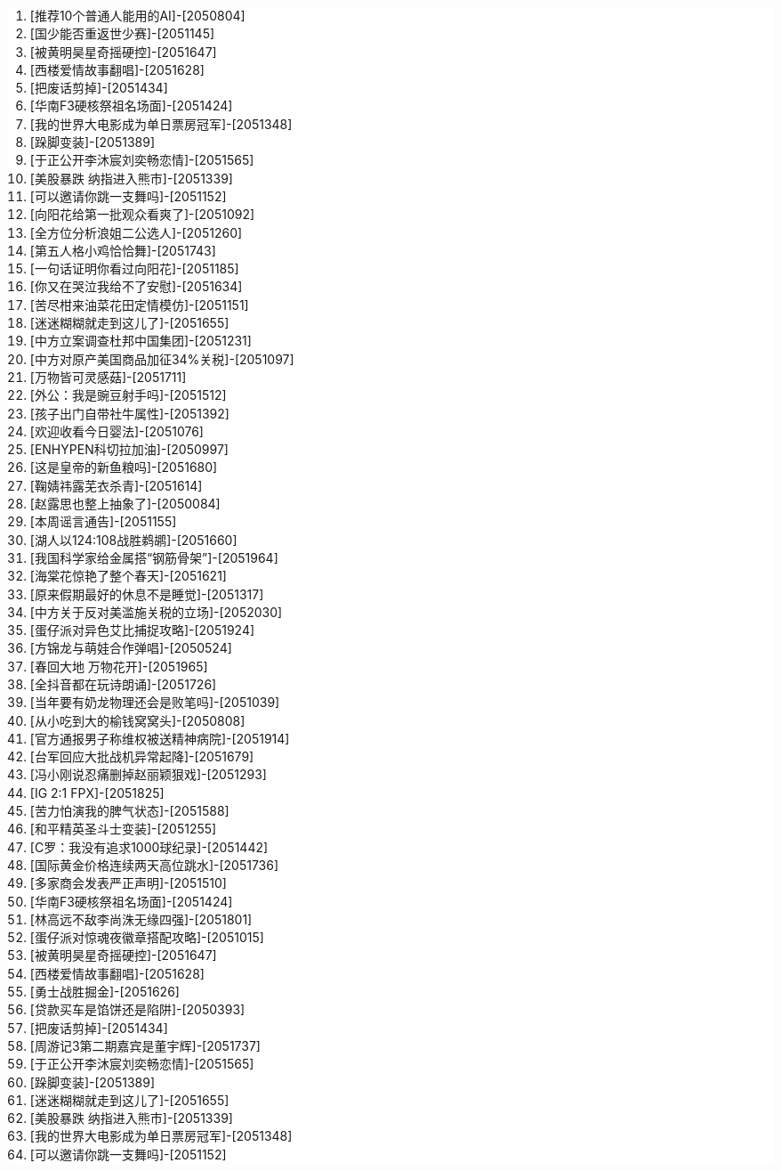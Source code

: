 1. [推荐10个普通人能用的AI]-[2050804]
1. [国少能否重返世少赛]-[2051145]
1. [被黄明昊星奇摇硬控]-[2051647]
1. [西楼爱情故事翻唱]-[2051628]
1. [把废话剪掉]-[2051434]
1. [华南F3硬核祭祖名场面]-[2051424]
1. [我的世界大电影成为单日票房冠军]-[2051348]
1. [跺脚变装]-[2051389]
1. [于正公开李沐宸刘奕畅恋情]-[2051565]
1. [美股暴跌 纳指进入熊市]-[2051339]
1. [可以邀请你跳一支舞吗]-[2051152]
1. [向阳花给第一批观众看爽了]-[2051092]
1. [全方位分析浪姐二公选人]-[2051260]
1. [第五人格小鸡恰恰舞]-[2051743]
1. [一句话证明你看过向阳花]-[2051185]
1. [你又在哭泣我给不了安慰]-[2051634]
1. [苦尽柑来油菜花田定情模仿]-[2051151]
1. [迷迷糊糊就走到这儿了]-[2051655]
1. [中方立案调查杜邦中国集团]-[2051231]
1. [中方对原产美国商品加征34%关税]-[2051097]
1. [万物皆可灵感菇]-[2051711]
1. [外公：我是豌豆射手吗]-[2051512]
1. [孩子出门自带社牛属性]-[2051392]
1. [欢迎收看今日婴法]-[2051076]
1. [ENHYPEN科切拉加油]-[2050997]
1. [这是皇帝的新鱼粮吗]-[2051680]
1. [鞠婧祎露芜衣杀青]-[2051614]
1. [赵露思也整上抽象了]-[2050084]
1. [本周谣言通告]-[2051155]
1. [湖人以124:108战胜鹈鹕]-[2051660]
1. [我国科学家给金属搭“钢筋骨架”]-[2051964]
1. [海棠花惊艳了整个春天]-[2051621]
1. [原来假期最好的休息不是睡觉]-[2051317]
1. [中方关于反对美滥施关税的立场]-[2052030]
1. [蛋仔派对异色艾比捕捉攻略]-[2051924]
1. [方锦龙与萌娃合作弹唱]-[2050524]
1. [春回大地 万物花开]-[2051965]
1. [全抖音都在玩诗朗诵]-[2051726]
1. [当年要有奶龙物理还会是败笔吗]-[2051039]
1. [从小吃到大的榆钱窝窝头]-[2050808]
1. [官方通报男子称维权被送精神病院]-[2051914]
1. [台军回应大批战机异常起降]-[2051679]
1. [冯小刚说忍痛删掉赵丽颖狠戏]-[2051293]
1. [IG 2:1 FPX]-[2051825]
1. [苦力怕演我的脾气状态]-[2051588]
1. [和平精英圣斗士变装]-[2051255]
1. [C罗：我没有追求1000球纪录]-[2051442]
1. [国际黄金价格连续两天高位跳水]-[2051736]
1. [多家商会发表严正声明]-[2051510]
1. [华南F3硬核祭祖名场面]-[2051424]
1. [林高远不敌李尚洙无缘四强]-[2051801]
1. [蛋仔派对惊魂夜徽章搭配攻略]-[2051015]
1. [被黄明昊星奇摇硬控]-[2051647]
1. [西楼爱情故事翻唱]-[2051628]
1. [勇士战胜掘金]-[2051626]
1. [贷款买车是馅饼还是陷阱]-[2050393]
1. [把废话剪掉]-[2051434]
1. [周游记3第二期嘉宾是董宇辉]-[2051737]
1. [于正公开李沐宸刘奕畅恋情]-[2051565]
1. [跺脚变装]-[2051389]
1. [迷迷糊糊就走到这儿了]-[2051655]
1. [美股暴跌 纳指进入熊市]-[2051339]
1. [我的世界大电影成为单日票房冠军]-[2051348]
1. [可以邀请你跳一支舞吗]-[2051152]